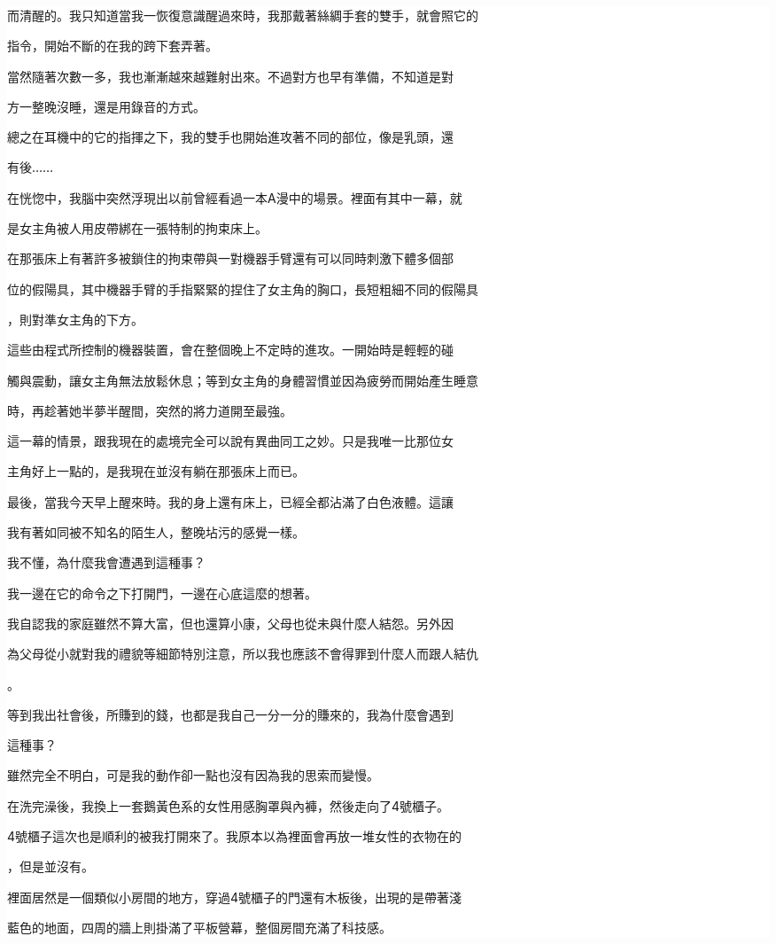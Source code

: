 而清醒的。我只知道當我一恢復意識醒過來時，我那戴著絲綢手套的雙手，就會照它的

指令，開始不斷的在我的跨下套弄著。

當然隨著次數一多，我也漸漸越來越難射出來。不過對方也早有準備，不知道是對

方一整晚沒睡，還是用錄音的方式。

總之在耳機中的它的指揮之下，我的雙手也開始進攻著不同的部位，像是乳頭，還

有後……

在恍惚中，我腦中突然浮現出以前曾經看過一本A漫中的場景。裡面有其中一幕，就

是女主角被人用皮帶綁在一張特制的拘束床上。



在那張床上有著許多被鎖住的拘束帶與一對機器手臂還有可以同時刺激下體多個部

位的假陽具，其中機器手臂的手指緊緊的捏住了女主角的胸口，長短粗細不同的假陽具

，則對準女主角的下方。

這些由程式所控制的機器裝置，會在整個晚上不定時的進攻。一開始時是輕輕的碰

觸與震動，讓女主角無法放鬆休息；等到女主角的身體習慣並因為疲勞而開始產生睡意

時，再趁著她半夢半醒間，突然的將力道開至最強。

這一幕的情景，跟我現在的處境完全可以說有異曲同工之妙。只是我唯一比那位女

主角好上一點的，是我現在並沒有躺在那張床上而已。





最後，當我今天早上醒來時。我的身上還有床上，已經全都沾滿了白色液體。這讓

我有著如同被不知名的陌生人，整晚坫污的感覺一樣。

我不懂，為什麼我會遭遇到這種事？

我一邊在它的命令之下打開門，一邊在心底這麼的想著。

我自認我的家庭雖然不算大富，但也還算小康，父母也從未與什麼人結怨。另外因

為父母從小就對我的禮貌等細節特別注意，所以我也應該不會得罪到什麼人而跟人結仇

。

等到我出社會後，所賺到的錢，也都是我自己一分一分的賺來的，我為什麼會遇到

這種事？

雖然完全不明白，可是我的動作卻一點也沒有因為我的思索而變慢。

在洗完澡後，我換上一套鵝黃色系的女性用感胸罩與內褲，然後走向了4號櫃子。

4號櫃子這次也是順利的被我打開來了。我原本以為裡面會再放一堆女性的衣物在的

，但是並沒有。

裡面居然是一個類似小房間的地方，穿過4號櫃子的門還有木板後，出現的是帶著淺

藍色的地面，四周的牆上則掛滿了平板營幕，整個房間充滿了科技感。
